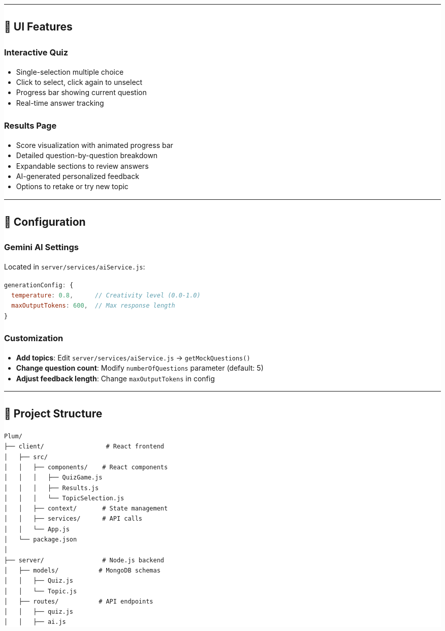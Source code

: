```
```

---

## 🎨 UI Features

### Interactive Quiz
- Single-selection multiple choice
- Click to select, click again to unselect
- Progress bar showing current question
- Real-time answer tracking

### Results Page
- Score visualization with animated progress bar
- Detailed question-by-question breakdown
- Expandable sections to review answers
- AI-generated personalized feedback
- Options to retake or try new topic

---

## 🔧 Configuration

### Gemini AI Settings
Located in `server/services/aiService.js`:

```javascript
generationConfig: {
  temperature: 0.8,      // Creativity level (0.0-1.0)
  maxOutputTokens: 600,  // Max response length
}
```

### Customization
- **Add topics**: Edit `server/services/aiService.js` → `getMockQuestions()`
- **Change question count**: Modify `numberOfQuestions` parameter (default: 5)
- **Adjust feedback length**: Change `maxOutputTokens` in config

---

## 📁 Project Structure

```
Plum/
├── client/                 # React frontend
│   ├── src/
│   │   ├── components/    # React components
│   │   │   ├── QuizGame.js
│   │   │   ├── Results.js
│   │   │   └── TopicSelection.js
│   │   ├── context/       # State management
│   │   ├── services/      # API calls
│   │   └── App.js
│   └── package.json
│
├── server/                # Node.js backend
│   ├── models/           # MongoDB schemas
│   │   ├── Quiz.js
│   │   └── Topic.js
│   ├── routes/           # API endpoints
│   │   ├── quiz.js
│   │   ├── ai.js
```